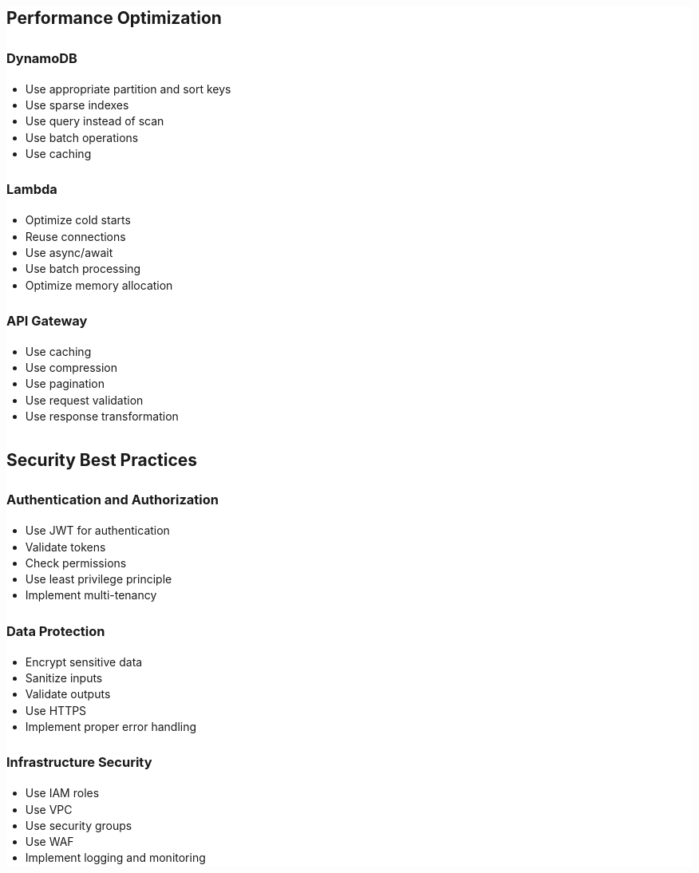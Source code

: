 ## Performance Optimization

### DynamoDB

- Use appropriate partition and sort keys
- Use sparse indexes
- Use query instead of scan
- Use batch operations
- Use caching

### Lambda

- Optimize cold starts
- Reuse connections
- Use async/await
- Use batch processing
- Optimize memory allocation

### API Gateway

- Use caching
- Use compression
- Use pagination
- Use request validation
- Use response transformation

## Security Best Practices

### Authentication and Authorization

- Use JWT for authentication
- Validate tokens
- Check permissions
- Use least privilege principle
- Implement multi-tenancy

### Data Protection

- Encrypt sensitive data
- Sanitize inputs
- Validate outputs
- Use HTTPS
- Implement proper error handling

### Infrastructure Security

- Use IAM roles
- Use VPC
- Use security groups
- Use WAF
- Implement logging and monitoring
